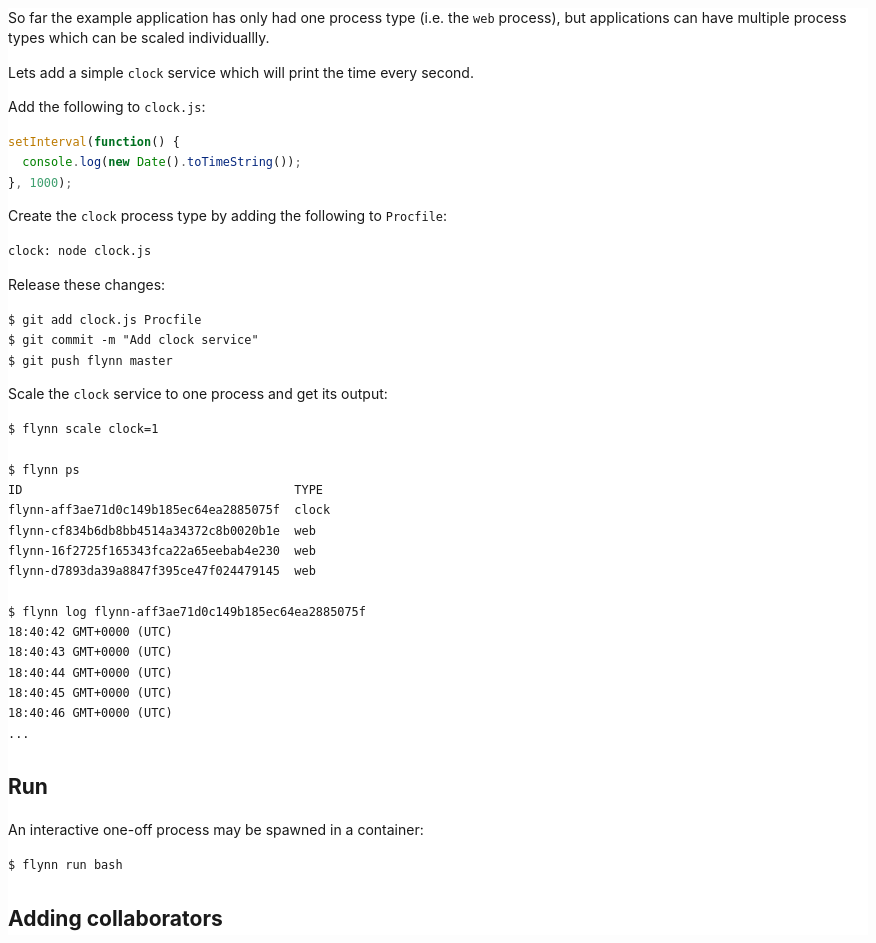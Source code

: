 So far the example application has only had one process type (i.e. the `web` process),
but applications can have multiple process types which can be scaled individuallly.

Lets add a simple `clock` service which will print the time every second.

Add the following to `clock.js`:

```js
setInterval(function() {
  console.log(new Date().toTimeString());
}, 1000);
```

Create the `clock` process type by adding the following to `Procfile`:

```
clock: node clock.js
```

Release these changes:

```
$ git add clock.js Procfile
$ git commit -m "Add clock service"
$ git push flynn master
```

Scale the `clock` service to one process and get its output:

```
$ flynn scale clock=1

$ flynn ps
ID                                      TYPE
flynn-aff3ae71d0c149b185ec64ea2885075f  clock
flynn-cf834b6db8bb4514a34372c8b0020b1e  web
flynn-16f2725f165343fca22a65eebab4e230  web
flynn-d7893da39a8847f395ce47f024479145  web

$ flynn log flynn-aff3ae71d0c149b185ec64ea2885075f
18:40:42 GMT+0000 (UTC)
18:40:43 GMT+0000 (UTC)
18:40:44 GMT+0000 (UTC)
18:40:45 GMT+0000 (UTC)
18:40:46 GMT+0000 (UTC)
...
```

## Run

An interactive one-off process may be spawned in a container:

```
$ flynn run bash
```

## Adding collaborators
